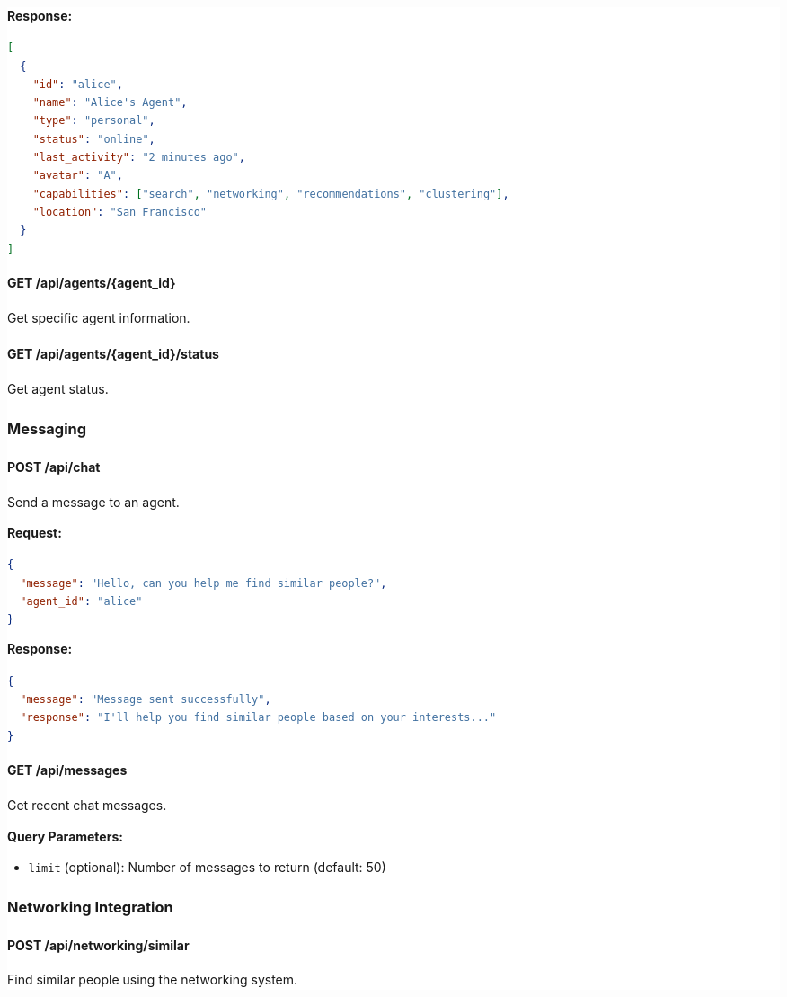**Response:**
```json
[
  {
    "id": "alice",
    "name": "Alice's Agent",
    "type": "personal",
    "status": "online",
    "last_activity": "2 minutes ago",
    "avatar": "A",
    "capabilities": ["search", "networking", "recommendations", "clustering"],
    "location": "San Francisco"
  }
]
```

#### GET /api/agents/{agent_id}
Get specific agent information.

#### GET /api/agents/{agent_id}/status
Get agent status.

### Messaging

#### POST /api/chat
Send a message to an agent.

**Request:**
```json
{
  "message": "Hello, can you help me find similar people?",
  "agent_id": "alice"
}
```

**Response:**
```json
{
  "message": "Message sent successfully",
  "response": "I'll help you find similar people based on your interests..."
}
```

#### GET /api/messages
Get recent chat messages.

**Query Parameters:**
- `limit` (optional): Number of messages to return (default: 50)

### Networking Integration

#### POST /api/networking/similar
Find similar people using the networking system.
